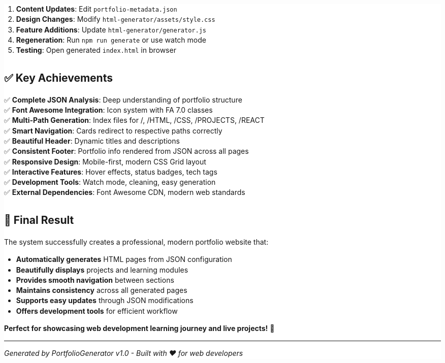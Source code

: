 1. **Content Updates**: Edit `portfolio-metadata.json`
2. **Design Changes**: Modify `html-generator/assets/style.css`
3. **Feature Additions**: Update `html-generator/generator.js`
4. **Regeneration**: Run `npm run generate` or use watch mode
5. **Testing**: Open generated `index.html` in browser

## ✅ Key Achievements

✅ **Complete JSON Analysis**: Deep understanding of portfolio structure  
✅ **Font Awesome Integration**: Icon system with FA 7.0 classes  
✅ **Multi-Path Generation**: Index files for /, /HTML, /CSS, /PROJECTS, /REACT  
✅ **Smart Navigation**: Cards redirect to respective paths correctly  
✅ **Beautiful Header**: Dynamic titles and descriptions  
✅ **Consistent Footer**: Portfolio info rendered from JSON across all pages  
✅ **Responsive Design**: Mobile-first, modern CSS Grid layout  
✅ **Interactive Features**: Hover effects, status badges, tech tags  
✅ **Development Tools**: Watch mode, cleaning, easy generation  
✅ **External Dependencies**: Font Awesome CDN, modern web standards  

## 🎊 Final Result

The system successfully creates a professional, modern portfolio website that:

- **Automatically generates** HTML pages from JSON configuration
- **Beautifully displays** projects and learning modules  
- **Provides smooth navigation** between sections
- **Maintains consistency** across all generated pages
- **Supports easy updates** through JSON modifications
- **Offers development tools** for efficient workflow

**Perfect for showcasing web development learning journey and live projects!** 🚀

---

*Generated by PortfolioGenerator v1.0 - Built with ❤️ for web developers*
